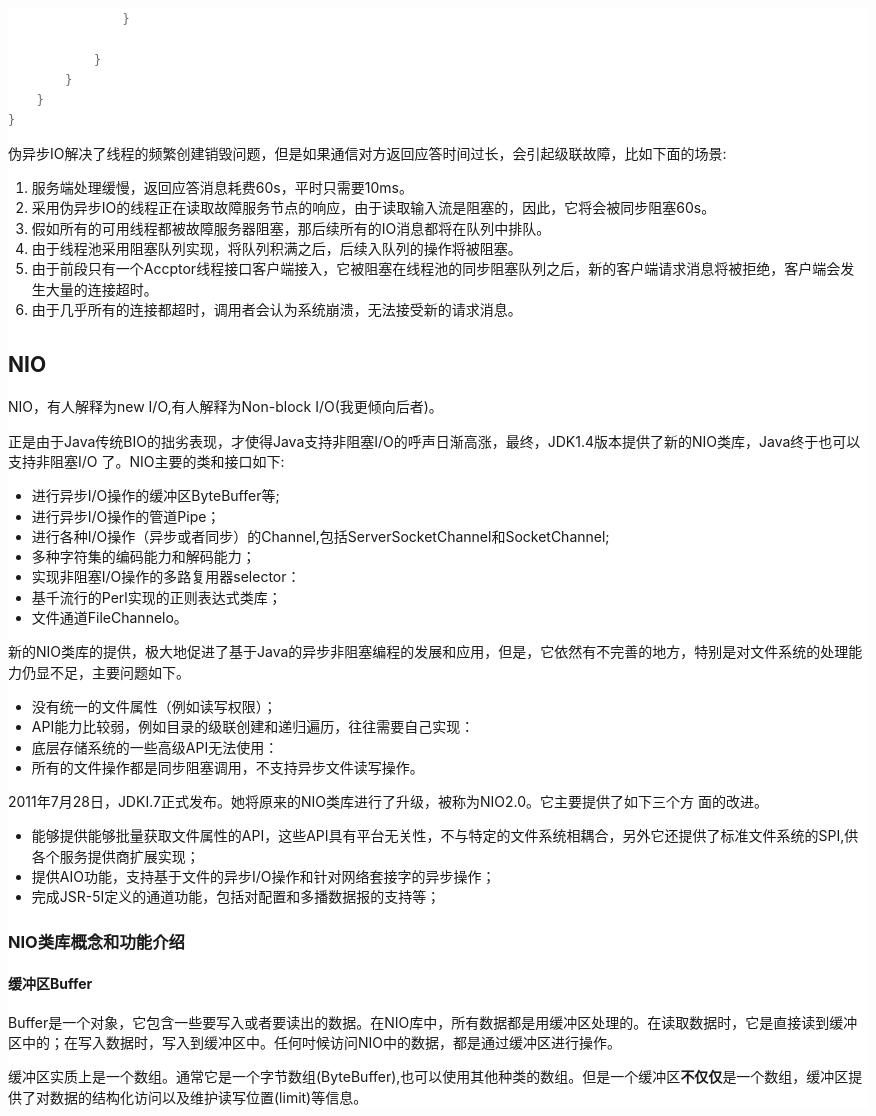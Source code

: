 ```java
                }

            }
        }
    }
}

```

伪异步IO解决了线程的频繁创建销毁问题，但是如果通信对方返回应答时间过长，会引起级联故障，比如下面的场景:
1. 服务端处理缓慢，返回应答消息耗费60s，平时只需要10ms。
2. 采用伪异步IO的线程正在读取故障服务节点的响应，由于读取输入流是阻塞的，因此，它将会被同步阻塞60s。
3. 假如所有的可用线程都被故障服务器阻塞，那后续所有的IO消息都将在队列中排队。
4. 由于线程池采用阻塞队列实现，将队列积满之后，后续入队列的操作将被阻塞。
5. 由于前段只有一个Accptor线程接口客户端接入，它被阻塞在线程池的同步阻塞队列之后，新的客户端请求消息将被拒绝，客户端会发生大量的连接超时。
6. 由于几乎所有的连接都超时，调用者会认为系统崩溃，无法接受新的请求消息。



## NIO

NIO，有人解释为new I/O,有人解释为Non-block I/O(我更倾向后者)。

正是由于Java传统BIO的拙劣表现，才使得Java支持非阻塞I/O的呼声日渐高涨，最终，JDK1.4版本提供了新的NIO类库，Java终于也可以支持非阻塞I/O 了。NIO主要的类和接口如下:

* 进行异步I/O操作的缓冲区ByteBuffer等;
* 进行异步I/O操作的管道Pipe；
* 进行各种I/O操作（异步或者同步）的Channel,包括ServerSocketChannel和SocketChannel;
* 多种字符集的编码能力和解码能力；
* 实现非阻塞I/O操作的多路复用器selector：
* 基千流行的Perl实现的正则表达式类库；
* 文件通道FileChannelo。

新的NIO类库的提供，极大地促进了基于Java的异步非阻塞编程的发展和应用，但是，它依然有不完善的地方，特别是对文件系统的处理能力仍显不足，主要问题如下。

* 没有统一的文件属性（例如读写权限）；
* API能力比较弱，例如目录的级联创建和递归遍历，往往需要自己实现：
* 底层存储系统的一些高级API无法使用：
* 所有的文件操作都是同步阻塞调用，不支持异步文件读写操作。

2011年7月28日，JDKI.7正式发布。她将原来的NIO类库进行了升级，被称为NIO2.0。它主要提供了如下三个方
面的改进。

* 能够提供能够批量获取文件属性的API，这些API具有平台无关性，不与特定的文件系统相耦合，另外它还提供了标准文件系统的SPI,供各个服务提供商扩展实现；
* 提供AIO功能，支持基于文件的异步I/O操作和针对网络套接字的异步操作；
* 完成JSR-5I定义的通道功能，包括对配置和多播数据报的支持等；

### NIO类库概念和功能介绍

#### 缓冲区Buffer

Buffer是一个对象，它包含一些要写入或者要读出的数据。在NIO库中，所有数据都是用缓冲区处理的。在读取数据时，它是直接读到缓冲区中的；在写入数据时，写入到缓冲区中。任何吋候访问NIO中的数据，都是通过缓冲区进行操作。

缓冲区实质上是一个数组。通常它是一个字节数组(ByteBuffer),也可以使用其他种类的数组。但是一个缓冲区**不仅仅**是一个数组，缓冲区提供了对数据的结构化访问以及维护读写位置(limit)等信息。
